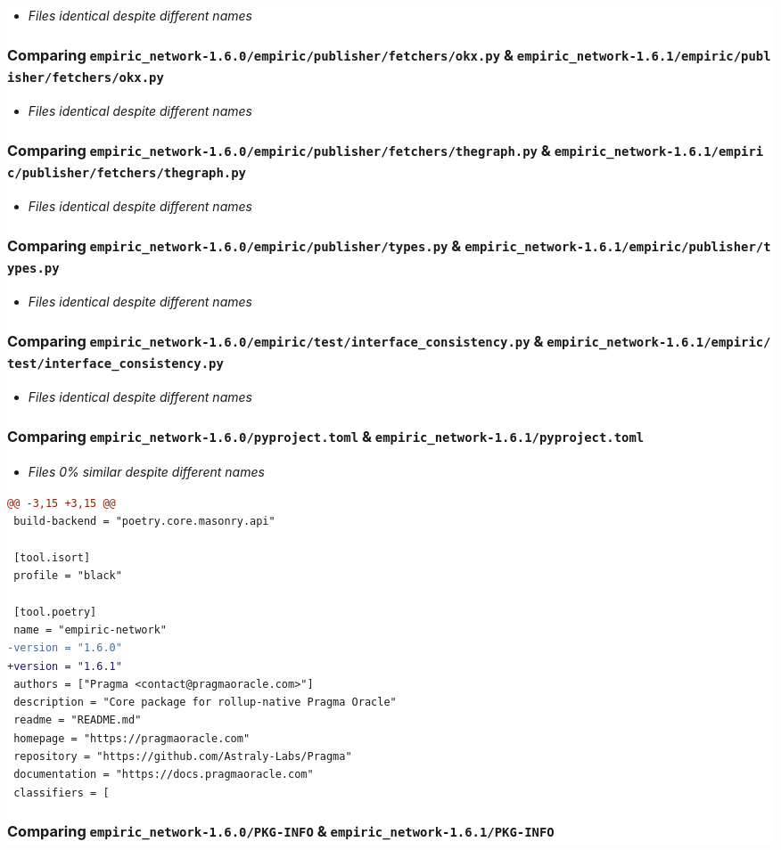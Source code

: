  * *Files identical despite different names*

### Comparing `empiric_network-1.6.0/empiric/publisher/fetchers/okx.py` & `empiric_network-1.6.1/empiric/publisher/fetchers/okx.py`

 * *Files identical despite different names*

### Comparing `empiric_network-1.6.0/empiric/publisher/fetchers/thegraph.py` & `empiric_network-1.6.1/empiric/publisher/fetchers/thegraph.py`

 * *Files identical despite different names*

### Comparing `empiric_network-1.6.0/empiric/publisher/types.py` & `empiric_network-1.6.1/empiric/publisher/types.py`

 * *Files identical despite different names*

### Comparing `empiric_network-1.6.0/empiric/test/interface_consistency.py` & `empiric_network-1.6.1/empiric/test/interface_consistency.py`

 * *Files identical despite different names*

### Comparing `empiric_network-1.6.0/pyproject.toml` & `empiric_network-1.6.1/pyproject.toml`

 * *Files 0% similar despite different names*

```diff
@@ -3,15 +3,15 @@
 build-backend = "poetry.core.masonry.api"
 
 [tool.isort]
 profile = "black"
 
 [tool.poetry]
 name = "empiric-network"
-version = "1.6.0"
+version = "1.6.1"
 authors = ["Pragma <contact@pragmaoracle.com>"]
 description = "Core package for rollup-native Pragma Oracle"
 readme = "README.md"
 homepage = "https://pragmaoracle.com"
 repository = "https://github.com/Astraly-Labs/Pragma"
 documentation = "https://docs.pragmaoracle.com"
 classifiers = [
```

### Comparing `empiric_network-1.6.0/PKG-INFO` & `empiric_network-1.6.1/PKG-INFO`
